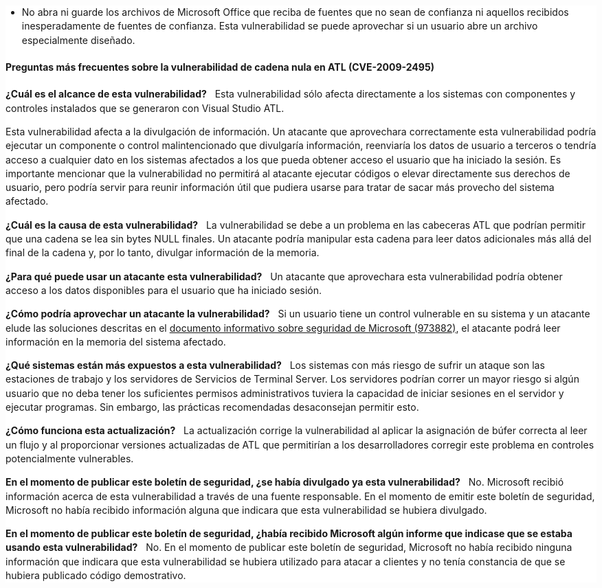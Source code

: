 -   No abra ni guarde los archivos de Microsoft Office que reciba de fuentes que no sean de confianza ni aquellos recibidos inesperadamente de fuentes de confianza. Esta vulnerabilidad se puede aprovechar si un usuario abre un archivo especialmente diseñado.

#### Preguntas más frecuentes sobre la vulnerabilidad de cadena nula en ATL (CVE-2009-2495)

**¿Cuál es el alcance de esta vulnerabilidad?**  
Esta vulnerabilidad sólo afecta directamente a los sistemas con componentes y controles instalados que se generaron con Visual Studio ATL.

Esta vulnerabilidad afecta a la divulgación de información. Un atacante que aprovechara correctamente esta vulnerabilidad podría ejecutar un componente o control malintencionado que divulgaría información, reenviaría los datos de usuario a terceros o tendría acceso a cualquier dato en los sistemas afectados a los que pueda obtener acceso el usuario que ha iniciado la sesión. Es importante mencionar que la vulnerabilidad no permitirá al atacante ejecutar códigos o elevar directamente sus derechos de usuario, pero podría servir para reunir información útil que pudiera usarse para tratar de sacar más provecho del sistema afectado.

**¿Cuál es la causa de esta vulnerabilidad?**  
La vulnerabilidad se debe a un problema en las cabeceras ATL que podrían permitir que una cadena se lea sin bytes NULL finales. Un atacante podría manipular esta cadena para leer datos adicionales más allá del final de la cadena y, por lo tanto, divulgar información de la memoria.

**¿Para qué puede usar un atacante esta vulnerabilidad?**  
Un atacante que aprovechara esta vulnerabilidad podría obtener acceso a los datos disponibles para el usuario que ha iniciado sesión.

**¿Cómo podría aprovechar un atacante la vulnerabilidad?**  
Si un usuario tiene un control vulnerable en su sistema y un atacante elude las soluciones descritas en el [documento informativo sobre seguridad de Microsoft (973882)](http://technet.microsoft.com/security/advisory/973882), el atacante podrá leer información en la memoria del sistema afectado.

**¿Qué sistemas están más expuestos a esta vulnerabilidad?**  
Los sistemas con más riesgo de sufrir un ataque son las estaciones de trabajo y los servidores de Servicios de Terminal Server. Los servidores podrían correr un mayor riesgo si algún usuario que no deba tener los suficientes permisos administrativos tuviera la capacidad de iniciar sesiones en el servidor y ejecutar programas. Sin embargo, las prácticas recomendadas desaconsejan permitir esto.

**¿Cómo funciona esta actualización?**  
La actualización corrige la vulnerabilidad al aplicar la asignación de búfer correcta al leer un flujo y al proporcionar versiones actualizadas de ATL que permitirían a los desarrolladores corregir este problema en controles potencialmente vulnerables.

**En el momento de publicar este boletín de seguridad, ¿se había divulgado ya esta vulnerabilidad?**  
No. Microsoft recibió información acerca de esta vulnerabilidad a través de una fuente responsable. En el momento de emitir este boletín de seguridad, Microsoft no había recibido información alguna que indicara que esta vulnerabilidad se hubiera divulgado.

**En el momento de publicar este boletín de seguridad, ¿había recibido Microsoft algún informe que indicase que se estaba usando esta vulnerabilidad?**  
No. En el momento de publicar este boletín de seguridad, Microsoft no había recibido ninguna información que indicara que esta vulnerabilidad se hubiera utilizado para atacar a clientes y no tenía constancia de que se hubiera publicado código demostrativo.
